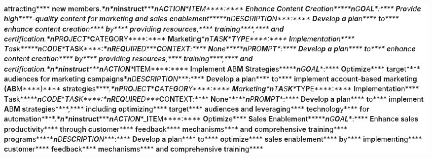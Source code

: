 ****a****t****t****r****a****c****t****i****n****g**** ****n****e****w**** ****m****e****m****b****e****r****s****.****\****n****\****n****i****n****s****t****r****u****c****t****\****n****A****C****T****I****O****N****_****I****T****E****M****:**** ****E****n****h****a****n****c****e**** ****C****o****n****t****e****n****t**** ****C****r****e****a****t****i****o****n****\****n****G****O****A****L****:**** ****P****r****o****v****i****d****e**** ****h****i****g****h****-****q****u****a****l****i****t****y**** ****c****o****n****t****e****n****t**** ****f****o****r**** ****m****a****r****k****e****t****i****n****g**** ****a****n****d**** ****s****a****l****e****s**** ****e****n****a****b****l****e****m****e****n****t****\****n****D****E****S****C****R****I****P****T****I****O****N****:**** ****D****e****v****e****l****o****p**** ****a**** ****p****l****a****n**** ****t****o**** ****e****n****h****a****n****c****e**** ****c****o****n****t****e****n****t**** ****c****r****e****a****t****i****o****n**** ****b****y**** ****p****r****o****v****i****d****i****n****g**** ****r****e****s****o****u****r****c****e****s****,**** ****t****r****a****i****n****i****n****g****,**** ****a****n****d**** ****c****e****r****t****i****f****i****c****a****t****i****o****n****.****\****n****P****R****O****J****E****C****T****_****C****A****T****E****G****O****R****Y****:**** ****M****a****r****k****e****t****i****n****g****\****n****T****A****S****K****_****T****Y****P****E****:**** ****I****m****p****l****e****m****e****n****t****a****t****i****o****n**** ****T****a****s****k****\****n****C****O****D****E****_****T****A****S****K****:****\****n****R****E****Q****U****I****R****E****D****_****C****O****N****T****E****X****T****:**** ****N****o****n****e****\****n****P****R****O****M****P****T****:**** ****D****e****v****e****l****o****p**** ****a**** ****p****l****a****n**** ****t****o**** ****e****n****h****a****n****c****e**** ****c****o****n****t****e****n****t**** ****c****r****e****a****t****i****o****n**** ****b****y**** ****p****r****o****v****i****d****i****n****g**** ****r****e****s****o****u****r****c****e****s****,**** ****t****r****a****i****n****i****n****g****,**** ****a****n****d**** ****c****e****r****t****i****f****i****c****a****t****i****o****n****.****\****n****\****n****i****n****s****t****r****u****c****t****\****n****A****C****T****I****O****N****_****I****T****E****M****:**** ****I****m****p****l****e****m****e****n****t**** ****A****B****M**** ****S****t****r****a****t****e****g****i****e****s****\****n****G****O****A****L****:**** ****O****p****t****i****m****i****z****e**** ****t****a****r****g****e****t**** ****a****u****d****i****e****n****c****e****s**** ****f****o****r**** ****m****a****r****k****e****t****i****n****g**** ****c****a****m****p****a****i****g****n****s****\****n****D****E****S****C****R****I****P****T****I****O****N****:**** ****D****e****v****e****l****o****p**** ****a**** ****p****l****a****n**** ****t****o**** ****i****m****p****l****e****m****e****n****t**** ****a****c****c****o****u****n****t****-****b****a****s****e****d**** ****m****a****r****k****e****t****i****n****g**** ****(****A****B****M****)**** ****s****t****r****a****t****e****g****i****e****s****.****\****n****P****R****O****J****E****C****T****_****C****A****T****E****G****O****R****Y****:**** ****M****a****r****k****e****t****i****n****g****\****n****T****A****S****K****_****T****Y****P****E****:**** ****I****m****p****l****e****m****e****n****t****a****t****i****o****n**** ****T****a****s****k****\****n****C****O****D****E****_****T****A****S****K****:****\****n****R****E****Q****U****I****R****E****D****_****C****O****N****T****E****X****T****:**** ****N****o****n****e****\****n****P****R****O****M****P****T****:**** ****D****e****v****e****l****o****p**** ****a**** ****p****l****a****n**** ****t****o**** ****i****m****p****l****e****m****e****n****t**** ****A****B****M**** ****s****t****r****a****t****e****g****i****e****s****,**** ****i****n****c****l****u****d****i****n****g**** ****o****p****t****i****m****i****z****i****n****g**** ****t****a****r****g****e****t**** ****a****u****d****i****e****n****c****e****s**** ****a****n****d**** ****l****e****v****e****r****a****g****i****n****g**** ****t****e****c****h****n****o****l****o****g****y**** ****f****o****r**** ****a****u****t****o****m****a****t****i****o****n****.****\****n****\****n****i****n****s****t****r****u****c****t****\****n****A****C****T****I****O****N****_****I****T****E****M****:**** ****O****p****t****i****m****i****z****e**** ****S****a****l****e****s**** ****E****n****a****b****l****e****m****e****n****t****\****n****G****O****A****L****:**** ****E****n****h****a****n****c****e**** ****s****a****l****e****s**** ****p****r****o****d****u****c****t****i****v****i****t****y**** ****t****h****r****o****u****g****h**** ****c****u****s****t****o****m****e****r**** ****f****e****e****d****b****a****c****k**** ****m****e****c****h****a****n****i****s****m****s**** ****a****n****d**** ****c****o****m****p****r****e****h****e****n****s****i****v****e**** ****t****r****a****i****n****i****n****g**** ****p****r****o****g****r****a****m****s****\****n****D****E****S****C****R****I****P****T****I****O****N****:**** ****D****e****v****e****l****o****p**** ****a**** ****p****l****a****n**** ****t****o**** ****o****p****t****i****m****i****z****e**** ****s****a****l****e****s**** ****e****n****a****b****l****e****m****e****n****t**** ****b****y**** ****i****m****p****l****e****m****e****n****t****i****n****g**** ****c****u****s****t****o****m****e****r**** ****f****e****e****d****b****a****c****k**** ****m****e****c****h****a****n****i****s****m****s**** ****a****n****d**** ****c****o****m****p****r****e****h****e****n****s****i****v****e**** ****t****r****a****i****n****i****n****g****